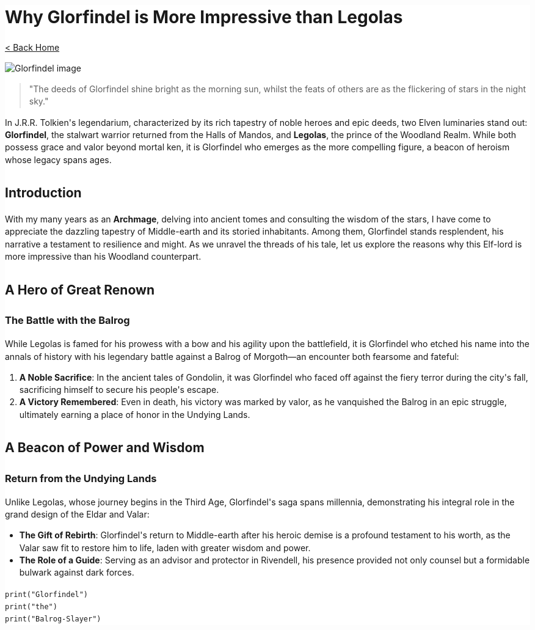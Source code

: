 # Why Glorfindel is More Impressive than Legolas

[< Back Home](/)

![Glorfindel image](/images/glorfindel.png)

> "The deeds of Glorfindel shine bright as the morning sun, whilst the feats of others are as the flickering of stars in the night sky."

In J.R.R. Tolkien's legendarium, characterized by its rich tapestry of noble heroes and epic deeds, two Elven luminaries stand out: **Glorfindel**, the stalwart warrior returned from the Halls of Mandos, and **Legolas**, the prince of the Woodland Realm. While both possess grace and valor beyond mortal ken, it is Glorfindel who emerges as the more compelling figure, a beacon of heroism whose legacy spans ages.

## Introduction

With my many years as an **Archmage**, delving into ancient tomes and consulting the wisdom of the stars, I have come to appreciate the dazzling tapestry of Middle-earth and its storied inhabitants. Among them, Glorfindel stands resplendent, his narrative a testament to resilience and might. As we unravel the threads of his tale, let us explore the reasons why this Elf-lord is more impressive than his Woodland counterpart.

## A Hero of Great Renown

### The Battle with the Balrog

While Legolas is famed for his prowess with a bow and his agility upon the battlefield, it is Glorfindel who etched his name into the annals of history with his legendary battle against a Balrog of Morgoth—an encounter both fearsome and fateful:

1. **A Noble Sacrifice**: In the ancient tales of Gondolin, it was Glorfindel who faced off against the fiery terror during the city's fall, sacrificing himself to secure his people's escape.
2. **A Victory Remembered**: Even in death, his victory was marked by valor, as he vanquished the Balrog in an epic struggle, ultimately earning a place of honor in the Undying Lands.

## A Beacon of Power and Wisdom

### Return from the Undying Lands

Unlike Legolas, whose journey begins in the Third Age, Glorfindel's saga spans millennia, demonstrating his integral role in the grand design of the Eldar and Valar:

- **The Gift of Rebirth**: Glorfindel's return to Middle-earth after his heroic demise is a profound testament to his worth, as the Valar saw fit to restore him to life, laden with greater wisdom and power.
- **The Role of a Guide**: Serving as an advisor and protector in Rivendell, his presence provided not only counsel but a formidable bulwark against dark forces.

```
print("Glorfindel")
print("the")
print("Balrog-Slayer")
```

